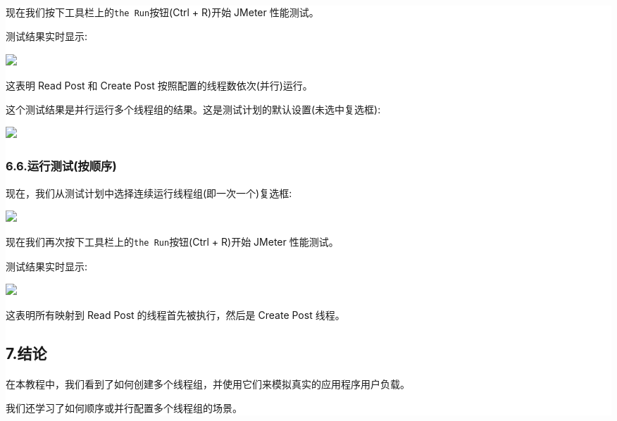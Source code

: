 现在我们按下工具栏上的`the Run`按钮(Ctrl + R)开始 JMeter 性能测试。

测试结果实时显示:

[![](../Images/1049e92746894a5d2312dfd8e7d30c9f.png)](/web/20221222011926/https://www.baeldung.com/wp-content/uploads/2022/12/view_results.jpg)

这表明 Read Post 和 Create Post 按照配置的线程数依次(并行)运行。

这个测试结果是并行运行多个线程组的结果。这是测试计划的默认设置(未选中复选框):

[![](../Images/0ece32999dd14c3d8455694d18697f29.png)](/web/20221222011926/https://www.baeldung.com/wp-content/uploads/2022/12/checkbox_unselected.jpg)

### 6.6.运行测试(按顺序)

现在，我们从测试计划中选择连续运行线程组(即一次一个)复选框:

[![](../Images/f6caa03e5c7cf117249c00b98b18b734.png)](/web/20221222011926/https://www.baeldung.com/wp-content/uploads/2022/12/checkbox_selected.png)

现在我们再次按下工具栏上的`the Run`按钮(Ctrl + R)开始 JMeter 性能测试。

测试结果实时显示:

[![](../Images/a40c64fd0daaea3e00a39fd0de2bf866.png)](/web/20221222011926/https://www.baeldung.com/wp-content/uploads/2022/12/summary_in_sequence.png)

这表明所有映射到 Read Post 的线程首先被执行，然后是 Create Post 线程。

## 7.结论

在本教程中，我们看到了如何创建多个线程组，并使用它们来模拟真实的应用程序用户负载。

我们还学习了如何顺序或并行配置多个线程组的场景。